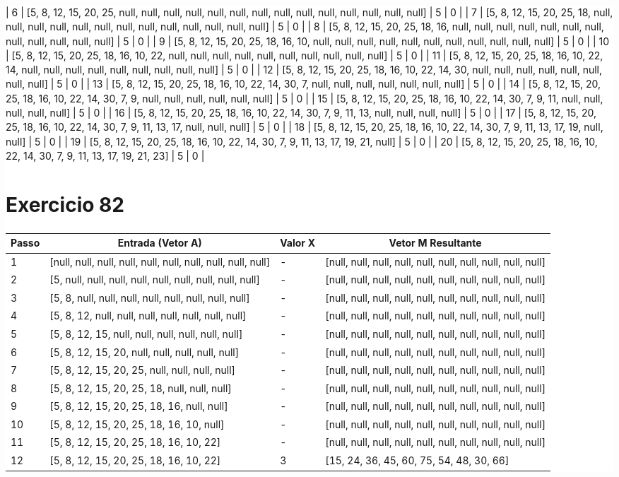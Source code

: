 | 6     | [5, 8, 12, 15, 20, 25, null, null, null, null, null, null, null, null, null, null, null, null, null, null] | 5 | 0 |
| 7     | [5, 8, 12, 15, 20, 25, 18, null, null, null, null, null, null, null, null, null, null, null, null, null] | 5 | 0 |
| 8     | [5, 8, 12, 15, 20, 25, 18, 16, null, null, null, null, null, null, null, null, null, null, null, null] | 5 | 0 |
| 9     | [5, 8, 12, 15, 20, 25, 18, 16, 10, null, null, null, null, null, null, null, null, null, null, null] | 5 | 0 |
| 10    | [5, 8, 12, 15, 20, 25, 18, 16, 10, 22, null, null, null, null, null, null, null, null, null, null] | 5 | 0 |
| 11    | [5, 8, 12, 15, 20, 25, 18, 16, 10, 22, 14, null, null, null, null, null, null, null, null, null] | 5 | 0 |
| 12    | [5, 8, 12, 15, 20, 25, 18, 16, 10, 22, 14, 30, null, null, null, null, null, null, null, null] | 5 | 0 |
| 13    | [5, 8, 12, 15, 20, 25, 18, 16, 10, 22, 14, 30, 7, null, null, null, null, null, null, null] | 5 | 0 |
| 14    | [5, 8, 12, 15, 20, 25, 18, 16, 10, 22, 14, 30, 7, 9, null, null, null, null, null, null] | 5 | 0 |
| 15    | [5, 8, 12, 15, 20, 25, 18, 16, 10, 22, 14, 30, 7, 9, 11, null, null, null, null, null] | 5 | 0 |
| 16    | [5, 8, 12, 15, 20, 25, 18, 16, 10, 22, 14, 30, 7, 9, 11, 13, null, null, null, null] | 5 | 0 |
| 17    | [5, 8, 12, 15, 20, 25, 18, 16, 10, 22, 14, 30, 7, 9, 11, 13, 17, null, null, null] | 5 | 0 |
| 18    | [5, 8, 12, 15, 20, 25, 18, 16, 10, 22, 14, 30, 7, 9, 11, 13, 17, 19, null, null] | 5 | 0 |
| 19    | [5, 8, 12, 15, 20, 25, 18, 16, 10, 22, 14, 30, 7, 9, 11, 13, 17, 19, 21, null] | 5 | 0 |
| 20    | [5, 8, 12, 15, 20, 25, 18, 16, 10, 22, 14, 30, 7, 9, 11, 13, 17, 19, 21, 23] | 5 | 0 |

# Exercicio 82

| **Passo** | **Entrada (Vetor A)** | **Valor X** | **Vetor M Resultante** |
|-------|--------------------|---------|--------------------|
| 1     | [null, null, null, null, null, null, null, null, null, null] | - | [null, null, null, null, null, null, null, null, null, null] |
| 2     | [5, null, null, null, null, null, null, null, null, null] | - | [null, null, null, null, null, null, null, null, null, null] |
| 3     | [5, 8, null, null, null, null, null, null, null, null] | - | [null, null, null, null, null, null, null, null, null, null] |
| 4     | [5, 8, 12, null, null, null, null, null, null, null] | - | [null, null, null, null, null, null, null, null, null, null] |
| 5     | [5, 8, 12, 15, null, null, null, null, null, null] | - | [null, null, null, null, null, null, null, null, null, null] |
| 6     | [5, 8, 12, 15, 20, null, null, null, null, null] | - | [null, null, null, null, null, null, null, null, null, null] |
| 7     | [5, 8, 12, 15, 20, 25, null, null, null, null] | - | [null, null, null, null, null, null, null, null, null, null] |
| 8     | [5, 8, 12, 15, 20, 25, 18, null, null, null] | - | [null, null, null, null, null, null, null, null, null, null] |
| 9     | [5, 8, 12, 15, 20, 25, 18, 16, null, null] | - | [null, null, null, null, null, null, null, null, null, null] |
| 10    | [5, 8, 12, 15, 20, 25, 18, 16, 10, null] | - | [null, null, null, null, null, null, null, null, null, null] |
| 11    | [5, 8, 12, 15, 20, 25, 18, 16, 10, 22] | - | [null, null, null, null, null, null, null, null, null, null] |
| 12    | [5, 8, 12, 15, 20, 25, 18, 16, 10, 22] | 3 | [15, 24, 36, 45, 60, 75, 54, 48, 30, 66] |
